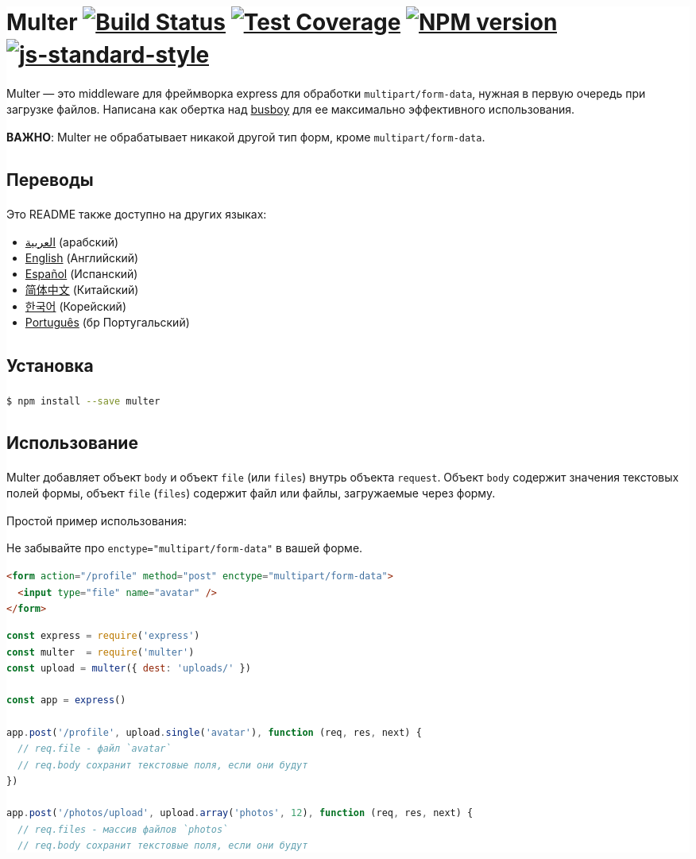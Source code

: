 # Multer [![Build Status](https://badgen.net/github/checks/expressjs/multer/master?label=ci)](https://github.com/expressjs/multer/actions/workflows/ci.yml) [![Test Coverage](https://badgen.net/coveralls/c/github/expressjs/multer/master)](https://coveralls.io/r/expressjs/multer?branch=master) [![NPM version](https://badge.fury.io/js/multer.svg)](https://badge.fury.io/js/multer) [![js-standard-style](https://img.shields.io/badge/code%20style-standard-brightgreen.svg?style=flat)](https://github.com/feross/standard)

Multer — это middleware для фреймворка express для обработки `multipart/form-data`, нужная в первую очередь при загрузке файлов. Написана как обертка над [busboy](https://github.com/mscdex/busboy) для ее максимально эффективного использования.

**ВАЖНО**: Multer не обрабатывает никакой другой тип форм, кроме `multipart/form-data`.

## Переводы

Это README также доступно на других языках:

- [العربية](https://github.com/expressjs/multer/blob/master/doc/README-ar.md) (арабский)
- [English](https://github.com/expressjs/multer/blob/master/README.md) (Английский)
- [Español](https://github.com/expressjs/multer/blob/master/doc/README-es.md) (Испанский)
- [简体中文](https://github.com/expressjs/multer/blob/master/doc/README-zh-cn.md) (Китайский)
- [한국어](https://github.com/expressjs/multer/blob/master/doc/README-ko.md) (Корейский)
- [Português](https://github.com/expressjs/multer/blob/master/doc/README-pt-br.md) (бр Португальский)

## Установка

```sh
$ npm install --save multer
```

## Использование

Multer добавляет объект `body` и объект `file` (или `files`) внутрь объекта `request`. Объект `body` содержит значения текстовых полей формы, объект `file` (`files`) содержит файл или файлы, загружаемые через форму.

Простой пример использования:

Не забывайте про `enctype="multipart/form-data"` в вашей форме.

```html
<form action="/profile" method="post" enctype="multipart/form-data">
  <input type="file" name="avatar" />
</form>
```

```javascript
const express = require('express')
const multer  = require('multer')
const upload = multer({ dest: 'uploads/' })

const app = express()

app.post('/profile', upload.single('avatar'), function (req, res, next) {
  // req.file - файл `avatar`
  // req.body сохранит текстовые поля, если они будут
})

app.post('/photos/upload', upload.array('photos', 12), function (req, res, next) {
  // req.files - массив файлов `photos`
  // req.body сохранит текстовые поля, если они будут
```